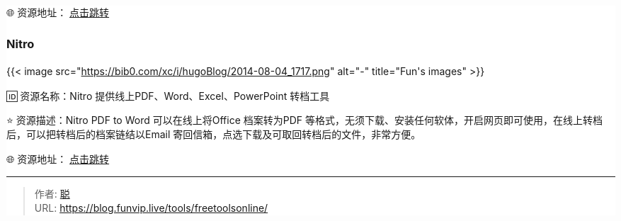 🌐 资源地址： [点击跳转](https://www.extractpdf.com/)

### Nitro

{{< image src="https://bib0.com/xc/i/hugoBlog/2014-08-04_1717.png" alt="-"  title="Fun's images" >}}   

🆔  资源名称：Nitro 提供线上PDF、Word、Excel、PowerPoint 转档工具

⭐️  资源描述：Nitro PDF to Word 可以在线上将Office 档案转为PDF 等格式，无须下载、安装任何软体，开启网页即可使用，在线上转档后，可以把转档后的档案链结以Email 寄回信箱，点选下载及可取回转档后的文件，非常方便。

🌐 资源地址： [点击跳转](https://www.pdftoword.com/)


---

> 作者: [聪](/about)  
> URL: https://blog.funvip.live/tools/freetoolsonline/  

